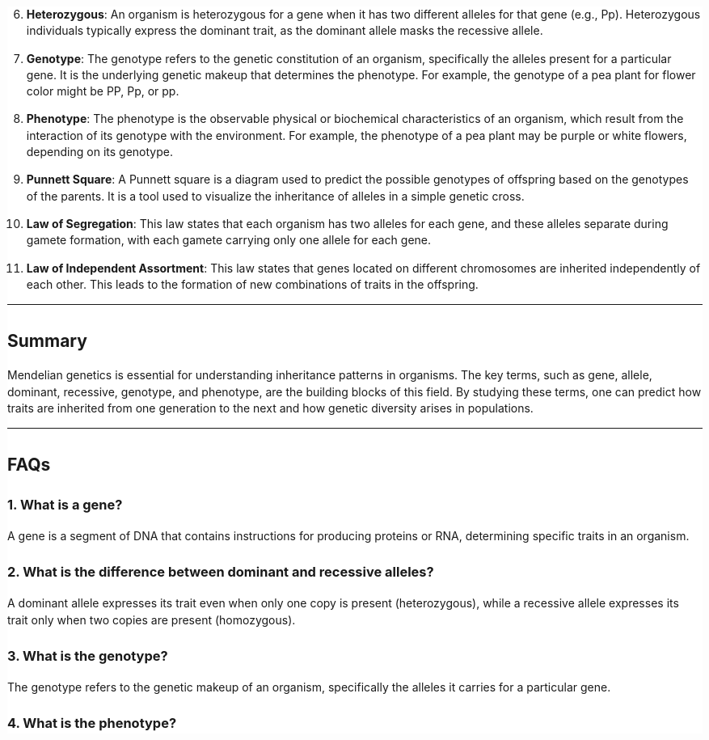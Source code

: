 6. **Heterozygous**: An organism is heterozygous for a gene when it has two different alleles for that gene (e.g., Pp). Heterozygous individuals typically express the dominant trait, as the dominant allele masks the recessive allele.

7. **Genotype**: The genotype refers to the genetic constitution of an organism, specifically the alleles present for a particular gene. It is the underlying genetic makeup that determines the phenotype. For example, the genotype of a pea plant for flower color might be PP, Pp, or pp.

8. **Phenotype**: The phenotype is the observable physical or biochemical characteristics of an organism, which result from the interaction of its genotype with the environment. For example, the phenotype of a pea plant may be purple or white flowers, depending on its genotype.

9. **Punnett Square**: A Punnett square is a diagram used to predict the possible genotypes of offspring based on the genotypes of the parents. It is a tool used to visualize the inheritance of alleles in a simple genetic cross.

10. **Law of Segregation**: This law states that each organism has two alleles for each gene, and these alleles separate during gamete formation, with each gamete carrying only one allele for each gene.

11. **Law of Independent Assortment**: This law states that genes located on different chromosomes are inherited independently of each other. This leads to the formation of new combinations of traits in the offspring.

---

## Summary

Mendelian genetics is essential for understanding inheritance patterns in organisms. The key terms, such as gene, allele, dominant, recessive, genotype, and phenotype, are the building blocks of this field. By studying these terms, one can predict how traits are inherited from one generation to the next and how genetic diversity arises in populations.

---

## FAQs

### 1. What is a gene?

A gene is a segment of DNA that contains instructions for producing proteins or RNA, determining specific traits in an organism.

### 2. What is the difference between dominant and recessive alleles?

A dominant allele expresses its trait even when only one copy is present (heterozygous), while a recessive allele expresses its trait only when two copies are present (homozygous).

### 3. What is the genotype?

The genotype refers to the genetic makeup of an organism, specifically the alleles it carries for a particular gene.

### 4. What is the phenotype?
